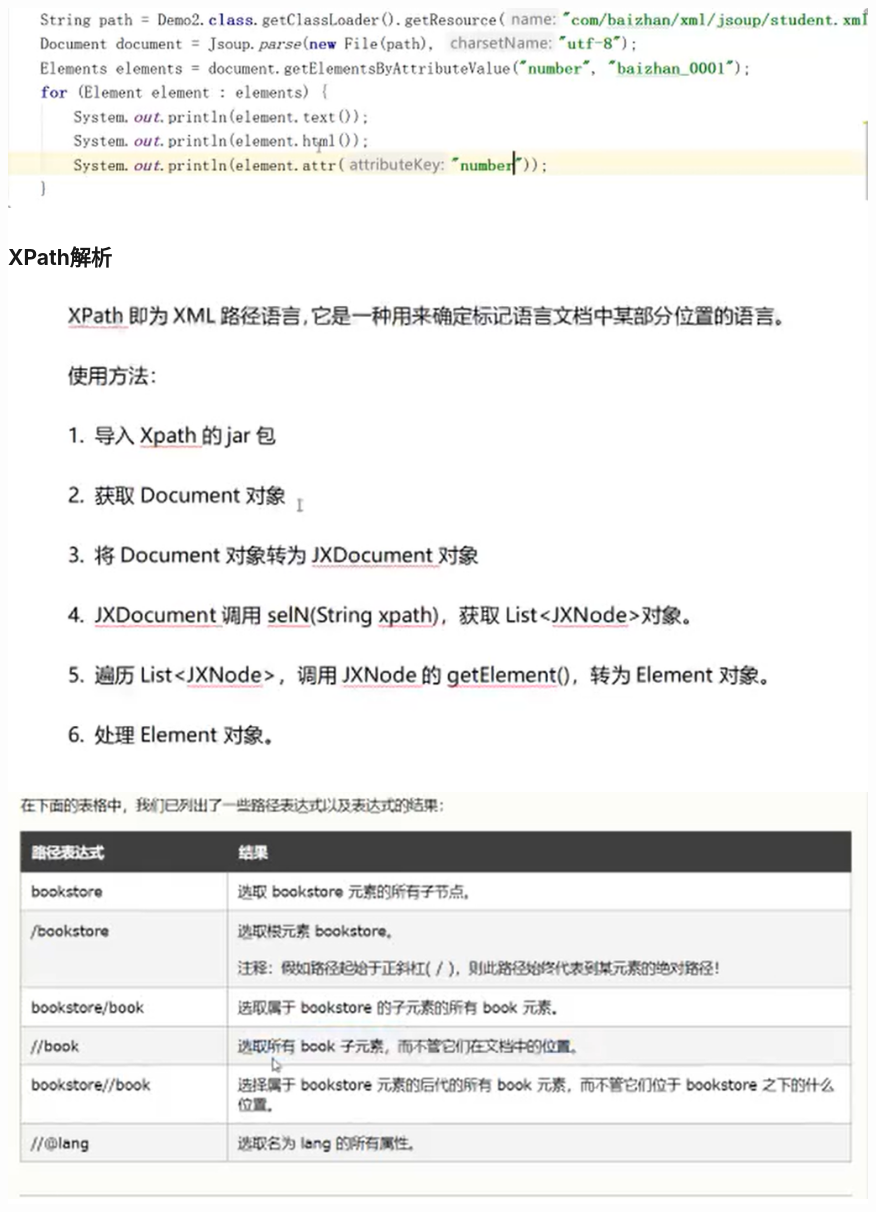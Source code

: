 ![image-20221030090630150](xml.assets/image-20221030090630150.png)



## XPath解析

![image-20221030090757149](xml.assets/image-20221030090757149.png)

![image-20221030091313230](xml.assets/image-20221030091313230.png)